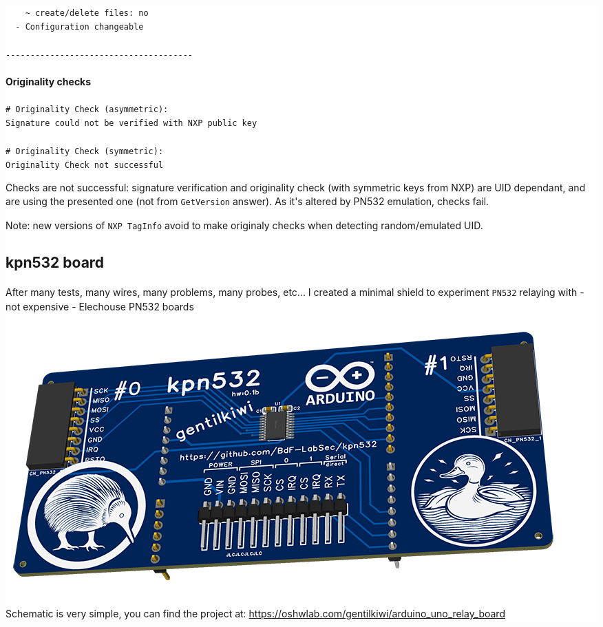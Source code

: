 ```
    ~ create/delete files: no
  - Configuration changeable

--------------------------------------
```

#### Originality checks

```
# Originality Check (asymmetric):
Signature could not be verified with NXP public key

# Originality Check (symmetric):
Originality Check not successful
```

Checks are not successful: signature verification and originality check (with symmetric keys from NXP) are UID dependant, and are using the presented one (not from `GetVersion` answer). As it's altered by PN532 emulation, checks fail.

Note: new versions of `NXP TagInfo` avoid to make originaly checks when detecting random/emulated UID.


## kpn532 board

After many tests, many wires, many problems, many probes, etc... I created a minimal shield to experiment `PN532` relaying with - not expensive - Elechouse PN532 boards

![Picture kpn532 board PCB 3D representation](assets_arduino/kpn532_board_3d.png)

Schematic is very simple, you can find the project at: https://oshwlab.com/gentilkiwi/arduino_uno_relay_board
